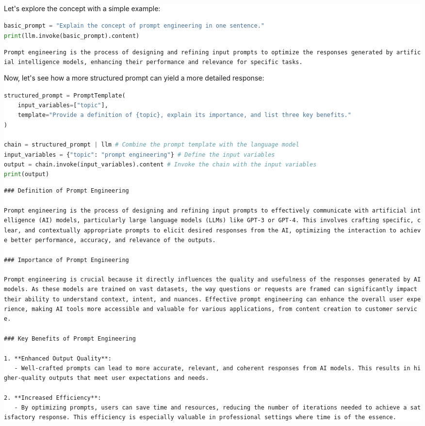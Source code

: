 Let's explore the concept with a simple example:


```python
basic_prompt = "Explain the concept of prompt engineering in one sentence."
print(llm.invoke(basic_prompt).content)
```

    Prompt engineering is the process of designing and refining input prompts to optimize the responses generated by artificial intelligence models, enhancing their performance and relevance for specific tasks.


Now, let's see how a more structured prompt can yield a more detailed response:


```python
structured_prompt = PromptTemplate(
    input_variables=["topic"],
    template="Provide a definition of {topic}, explain its importance, and list three key benefits."
)

chain = structured_prompt | llm # Combine the prompt template with the language model
input_variables = {"topic": "prompt engineering"} # Define the input variables
output = chain.invoke(input_variables).content # Invoke the chain with the input variables
print(output)
```

    ### Definition of Prompt Engineering
    
    Prompt engineering is the process of designing and refining input prompts to effectively communicate with artificial intelligence (AI) models, particularly large language models (LLMs) like GPT-3 or GPT-4. This involves crafting specific, clear, and contextually appropriate prompts to elicit desired responses from the AI, optimizing the interaction to achieve better performance, accuracy, and relevance of the outputs.
    
    ### Importance of Prompt Engineering
    
    Prompt engineering is crucial because it directly influences the quality and usefulness of the responses generated by AI models. As these models are trained on vast datasets, the way questions or requests are framed can significantly impact their ability to understand context, intent, and nuances. Effective prompt engineering can enhance the overall user experience, making AI tools more accessible and valuable for various applications, from content creation to customer service.
    
    ### Key Benefits of Prompt Engineering
    
    1. **Enhanced Output Quality**:
       - Well-crafted prompts can lead to more accurate, relevant, and coherent responses from AI models. This results in higher-quality outputs that meet user expectations and needs.
    
    2. **Increased Efficiency**:
       - By optimizing prompts, users can save time and resources, reducing the number of iterations needed to achieve a satisfactory response. This efficiency is especially valuable in professional settings where time is of the essence.
    